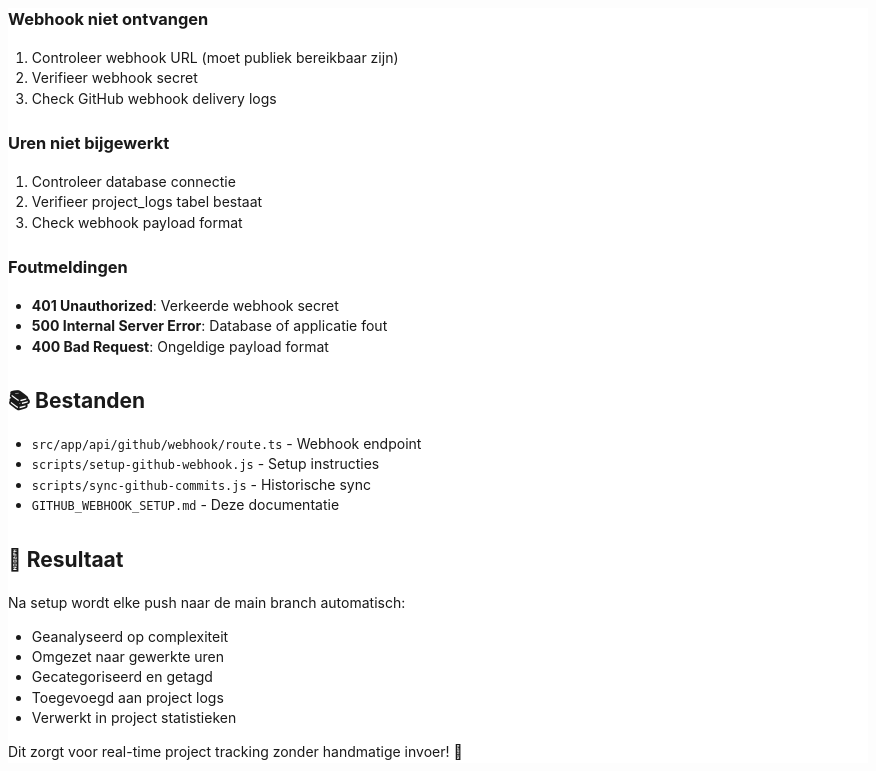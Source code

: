 ### Webhook niet ontvangen
1. Controleer webhook URL (moet publiek bereikbaar zijn)
2. Verifieer webhook secret
3. Check GitHub webhook delivery logs

### Uren niet bijgewerkt
1. Controleer database connectie
2. Verifieer project_logs tabel bestaat
3. Check webhook payload format

### Foutmeldingen
- **401 Unauthorized**: Verkeerde webhook secret
- **500 Internal Server Error**: Database of applicatie fout
- **400 Bad Request**: Ongeldige payload format

## 📚 Bestanden

- `src/app/api/github/webhook/route.ts` - Webhook endpoint
- `scripts/setup-github-webhook.js` - Setup instructies
- `scripts/sync-github-commits.js` - Historische sync
- `GITHUB_WEBHOOK_SETUP.md` - Deze documentatie

## 🎉 Resultaat

Na setup wordt elke push naar de main branch automatisch:
- Geanalyseerd op complexiteit
- Omgezet naar gewerkte uren
- Gecategoriseerd en getagd
- Toegevoegd aan project logs
- Verwerkt in project statistieken

Dit zorgt voor real-time project tracking zonder handmatige invoer! 🚀 